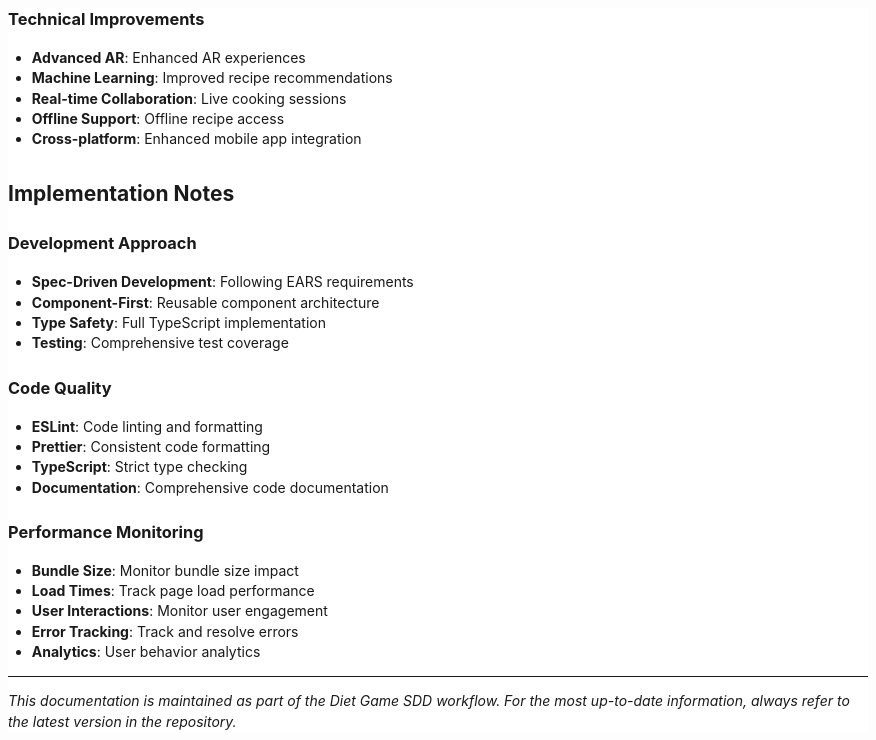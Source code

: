 ### Technical Improvements
- **Advanced AR**: Enhanced AR experiences
- **Machine Learning**: Improved recipe recommendations
- **Real-time Collaboration**: Live cooking sessions
- **Offline Support**: Offline recipe access
- **Cross-platform**: Enhanced mobile app integration

## Implementation Notes

### Development Approach
- **Spec-Driven Development**: Following EARS requirements
- **Component-First**: Reusable component architecture
- **Type Safety**: Full TypeScript implementation
- **Testing**: Comprehensive test coverage

### Code Quality
- **ESLint**: Code linting and formatting
- **Prettier**: Consistent code formatting
- **TypeScript**: Strict type checking
- **Documentation**: Comprehensive code documentation

### Performance Monitoring
- **Bundle Size**: Monitor bundle size impact
- **Load Times**: Track page load performance
- **User Interactions**: Monitor user engagement
- **Error Tracking**: Track and resolve errors
- **Analytics**: User behavior analytics

---

*This documentation is maintained as part of the Diet Game SDD workflow. For the most up-to-date information, always refer to the latest version in the repository.*
